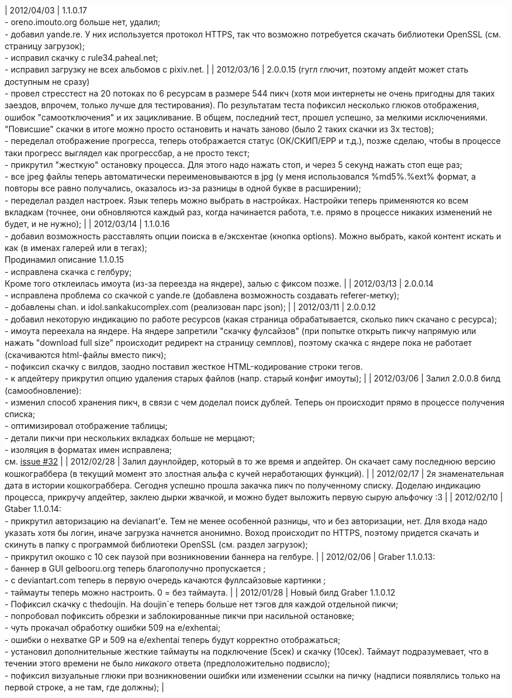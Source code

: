 | 2012/04/03 | 1.1.0.17<br />- oreno.imouto.org больше нет, удалил;<br />- добавил yande.re. У них используется протокол HTTPS, так что возможно потребуется скачать библиотеки OpenSSL (см. страницу загрузок);<br />- исправил скачку с rule34.paheal.net;<br />- исправил загрузку не всех альбомов с pixiv.net. |
| 2012/03/16 | 2.0.0.15 (гугл глючит, поэтому апдейт может стать доступным не сразу)<br />- провел стресстест на 20 потоках по 6 ресурсам в размере 544 пикч (хотя мои интернеты не очень пригодны для таких заездов, впрочем, только лучше для тестирования). По результатам теста пофиксил несколько глюков отображения, ошибок "самоотключения" и их зацикливание. В общем, последний тест, прошел успешно, за мелкими исключениями. "Повисшие" скачки в итоге можно просто остановить и начать заново (было 2 таких скачки из 3х тестов);<br />- переделал отображение прогресса, теперь отображается статус (ОК/СКИП/ЕРР и т.д.), позже сделаю, чтобы в процессе таки прогресс выглядел как прогрессбар, а не просто текст;<br />- прикрутил "жесткую" остановку процесса. Для этого надо нажать стоп, и через 5 секунд нажать стоп еще раз;<br />- все jpeg файлы теперь автоматически переименовываются в jpg (у меня использовался %md5%.%ext% формат, а повторы все равно получались, оказалось из-за разницы в одной букве в расширении); <br />- переделал раздел настроек. Язык теперь можно выбрать в настройках. Настройки теперь применяются ко всем вкладкам (точнее, они обновляются каждый раз, когда начинается работа, т.е. прямо в процессе никаких изменений не будет, и не нужно); |
| 2012/03/14 | 1.1.0.16<br />- добавил возможность расставлять опции поиска в е/эксхентае (кнопка options). Можно выбрать, какой контент искать и как (в именах галерей или в тегах);<br />Продинамил описание 1.1.0.15<br />- исправлена скачка с гелбуру;<br />Кроме того отклеилась имоута (из-за переезда на яндере), залью с фиксом позже. |
| 2012/03/13 | 2.0.0.14<br />- исправлена проблема со скачкой с yande.re (добавлена возможность создавать referer-метку);<br />- добавлены chan. и idol.sankakucomplex.com (реализован парс json);                                                                                              |
| 2012/03/11 | 2.0.0.12<br />- добавил некоторую индикацию по работе ресурсов (какая страница обрабатывается, сколько пикч скачано с ресурса);<br />- имоута переехала на яндере. На яндере запретили "скачку фулсайзов" (при попытке открыть пикчу напрямую или нажать "download full size" происходит редирект на страницу семплов), поэтому скачка с яндере пока не работает (скачиваются html-файлы вместо пикч);<br />- пофиксил скачку с вилдов, заодно поставил жесткое HTML-кодирование строки тегов.<br />- к апдейтеру прикрутил опцию удаления старых файлов (напр. старый конфиг имоуты); |
| 2012/03/06 | Залил 2.0.0.8 билд (самообновление):<br />- изменил способ хранения пикч, в связи с чем доделал поиск дублей. Теперь он происходит прямо в процессе получения списка;<br />- оптимизировал отображение таблицы;<br />- детали пикчи при нескольких вкладках больше не мерцают;<br />- изоляция в форматах имен исправлена;<br />см. [issue #32](https://code.google.com/p/nekopaw/issues/detail?id=#32) |
| 2012/02/28 | Залил даунлойдер, который в то же время и апдейтер. Он скачает саму последнюю версию кошкограббера (в текущий момент это злостная альфа с кучей неработающих функций).                                                        |
| 2012/02/17 | 2я знаменательная дата в истории кошкограббера. Сегодня успешно прошла закачка пикч по полученному списку. Доделаю индикацию процесса, прикручу апдейтер, заклею дырки жвачкой, и можно будет выложить первую сырую альфочку :3 |
| 2012/02/10 | Gtaber 1.1.0.14:<br />- прикрутил авторизацию на devianart'е. Тем не менее особенной разницы, что и без авторизации, нет. Для входа надо указать хотя бы логин, иначе загрузка начнется анонимно. Воход происходит по HTTPS, поэтому придется скачать и скинуть в папку с программой библиотеки OpenSSL (см. раздел загрузок);<br />- прикрутил окошко с 10 сек паузой при возникновении баннера на гелбуре. |
| 2012/02/06 | Graber 1.1.0.13:<br />- баннер в GUI gelbooru.org теперь благополучно пропускается ;<br />- с deviantart.com теперь в первую очередь качаются фуллсайзовые картинки ;<br />- таймауты теперь можно настроить. 0 = без таймаута.           |
| 2012/01/28 | Новый билд Graber 1.1.0.12<br />- Пофиксил скачку с thedoujin. На doujin`е теперь больше нет тэгов для каждой отдельной пикчи;<br />- попробовал пофиксить обрезки и заблокированные пикчи при насильной остановке;<br />- чуть прокачал обработку ошибки 509 на e/exhentai;<br />- ошибки о нехватке GP и 509 на e/exhentai теперь будут корректно отображаться;<br />- установил дополнительные жесткие таймауты на подключение (5сек) и скачку (10сек). Таймаут подразумевает, что в течении этого времени не было _никакого_ ответа (предположительно подвисло);<br />- пофиксил визуальные глюки при возникновении ошибки или изменении ссылки на пичку (надписи появлялись только на первой строке, а не там, где должны); |